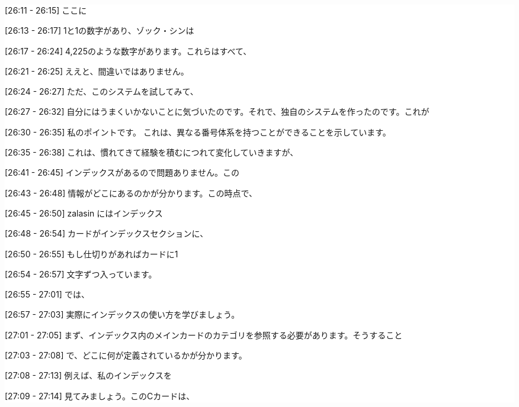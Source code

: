 [26:11 - 26:15]
ここに

[26:13 - 26:17]
1と1の数字があり、ゾック・シンは

[26:17 - 26:24]
4,225のような数字があります。これらはすべて、

[26:21 - 26:25]
ええと、間違いではありません。

[26:24 - 26:27]
ただ、このシステムを試してみて、

[26:27 - 26:32]
自分にはうまくいかないことに気づいたのです。それで、独自のシステムを作ったのです。これが

[26:30 - 26:35]
私のポイントです。 これは、異なる番号体系を持つことができることを示しています。

[26:35 - 26:38]
これは、慣れてきて経験を積むにつれて変化していきますが、

[26:41 - 26:45]
インデックスがあるので問題ありません。この

[26:43 - 26:48]
情報がどこにあるのかが分かります。この時点で、

[26:45 - 26:50]
zalasin にはインデックス

[26:48 - 26:54]
カードがインデックスセクションに、

[26:50 - 26:55]
もし仕切りがあればカードに1

[26:54 - 26:57]
文字ずつ入っています。

[26:55 - 27:01]
では、

[26:57 - 27:03]
実際にインデックスの使い方を学びましょう。

[27:01 - 27:05]
まず、インデックス内のメインカードのカテゴリを参照する必要があります。そうすること

[27:03 - 27:08]
で、どこに何が定義されているかが分かります。

[27:08 - 27:13]
例えば、私のインデックスを

[27:09 - 27:14]
見てみましょう。このCカードは、
